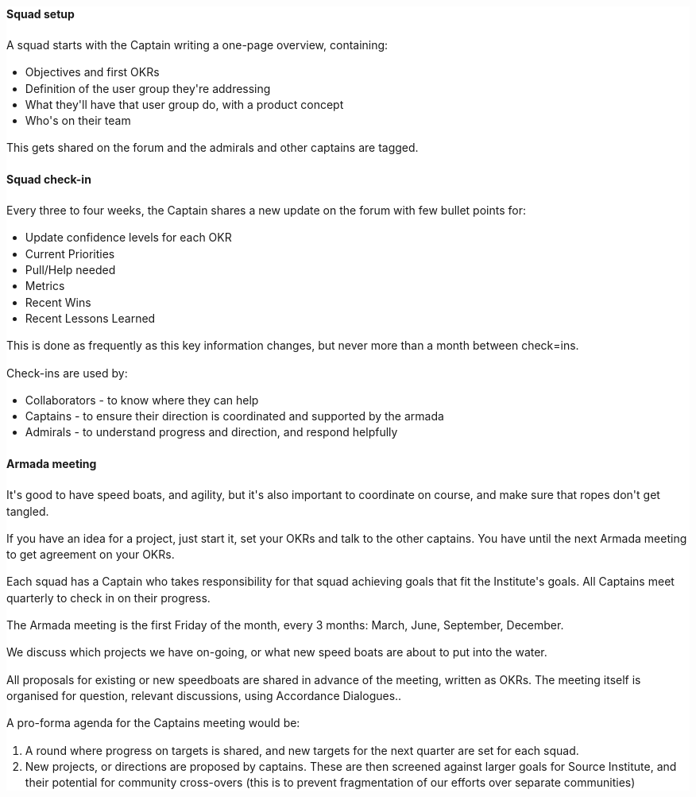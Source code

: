 #### Squad setup

A squad starts with the Captain writing a one-page overview, containing:

  - Objectives and first OKRs
  - Definition of the user group they're addressing
  - What they'll have that user group do, with a product concept
  - Who's on their team

This gets shared on the forum and the admirals and other captains are tagged.

#### Squad check-in

Every three to four weeks, the Captain shares a new update on the forum with few bullet points for:

* Update confidence levels for each OKR
* Current Priorities
* Pull/Help needed
* Metrics
* Recent Wins
* Recent Lessons Learned

This is done as frequently as this key information changes, but never more than a month between check=ins.

Check-ins are used by:

  - Collaborators - to know where they can help
  - Captains - to ensure their direction is coordinated and supported by the armada
  - Admirals - to understand progress and direction, and respond helpfully


#### Armada meeting
It's good to have speed boats, and agility, but it's also important to coordinate on course, and make sure that ropes don't get tangled.

If you have an idea for a project, just start it, set your OKRs and talk to the other captains.  You have until the next Armada meeting to get agreement on your OKRs.

Each squad has a Captain who takes responsibility for that squad achieving goals that fit the Institute's goals.  All Captains meet quarterly to check in on their progress. 

The Armada meeting is the first Friday of the month, every 3 months: March, June, September, December.

We discuss which projects we have on-going, or what new speed boats are about to put into the water. 

All proposals for existing or new speedboats are shared in advance of the meeting, written as OKRs. The meeting itself is organised for question, relevant discussions, using Accordance Dialogues..

A pro-forma agenda for the Captains meeting would be:

1. A round where progress on targets is shared, and new targets for the next quarter are set for each squad.
2. New projects, or directions are proposed by captains. These are then screened against larger goals for Source Institute, and their potential for community cross-overs (this is to prevent fragmentation of our efforts over separate communities)
